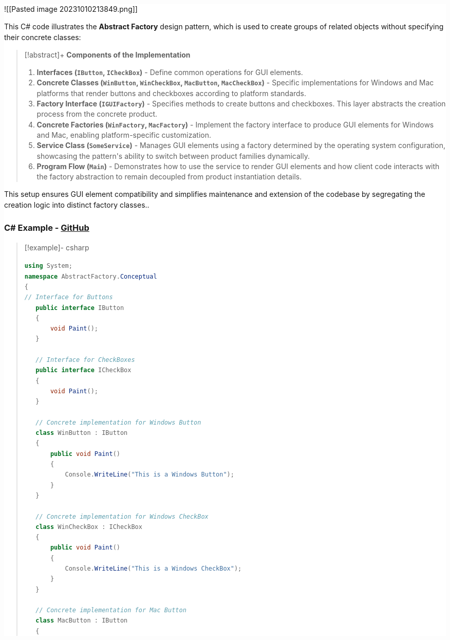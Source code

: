 ![[Pasted image 20231010213849.png]]

This C# code illustrates the **Abstract Factory** design pattern, which is used to create groups of related objects without specifying their concrete classes:

> [!abstract]+  **Components of the Implementation**
>1. **Interfaces (`IButton`, `ICheckBox`)** - Define common operations for GUI elements.
>2. **Concrete Classes (`WinButton`, `WinCheckBox`, `MacButton`, `MacCheckBox`)** - Specific implementations for Windows and Mac platforms that render buttons and checkboxes according to platform standards.
>3. **Factory Interface (`IGUIFactory`)** - Specifies methods to create buttons and checkboxes. This layer abstracts the creation process from the concrete product.
>4. **Concrete Factories (`WinFactory`, `MacFactory`)** - Implement the factory interface to produce GUI elements for Windows and Mac, enabling platform-specific customization.
>5. **Service Class (`SomeService`)** - Manages GUI elements using a factory determined by the operating system configuration, showcasing the pattern's ability to switch between product families dynamically.
>6. **Program Flow (`Main`)** - Demonstrates how to use the service to render GUI elements and how client code interacts with the factory abstraction to remain decoupled from product instantiation details.
 
This setup ensures GUI element compatibility and simplifies maintenance and extension of the codebase by segregating the creation logic into distinct factory classes..

### C# Example - [GitHub](https://github.com/valentynkt/PatternsExample/blob/master/AbstractFactory/Program.cs)
> [!example]- csharp
>``` csharp
> using System;
>namespace AbstractFactory.Conceptual
>{  
>// Interface for Buttons
>    public interface IButton
>    {
>        void Paint();
>    }
>
>    // Interface for CheckBoxes
>    public interface ICheckBox
>    {
>        void Paint();
>    }
>
>    // Concrete implementation for Windows Button
>    class WinButton : IButton
>    {
>        public void Paint()
>        {
>            Console.WriteLine("This is a Windows Button");
>        }
>    }
>
>    // Concrete implementation for Windows CheckBox
>    class WinCheckBox : ICheckBox
>    {
>        public void Paint()
>        {
>            Console.WriteLine("This is a Windows CheckBox");
>        }
>    }
>
>    // Concrete implementation for Mac Button
>    class MacButton : IButton
>    {